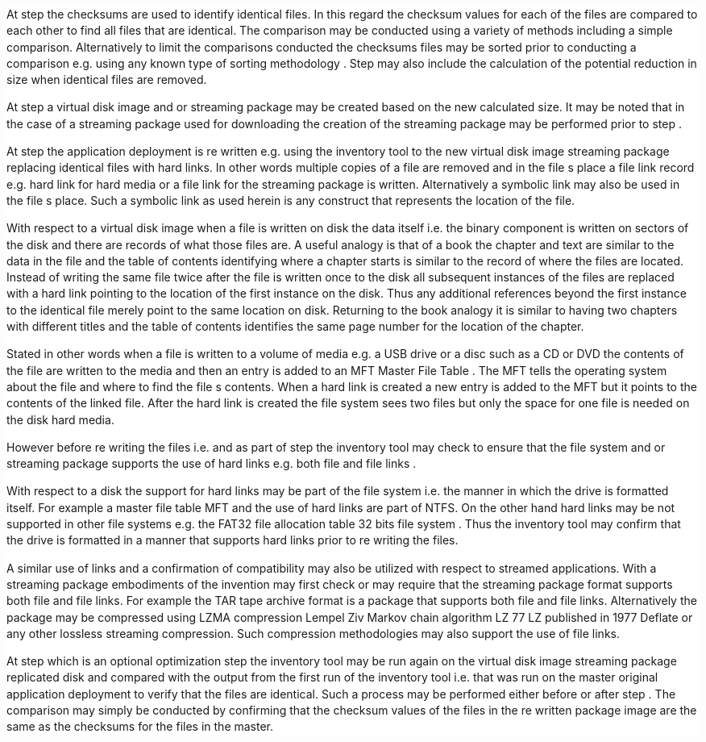 At step the checksums are used to identify identical files. In this regard the checksum values for each of the files are compared to each other to find all files that are identical. The comparison may be conducted using a variety of methods including a simple comparison. Alternatively to limit the comparisons conducted the checksums files may be sorted prior to conducting a comparison e.g. using any known type of sorting methodology . Step may also include the calculation of the potential reduction in size when identical files are removed.

At step a virtual disk image and or streaming package may be created based on the new calculated size. It may be noted that in the case of a streaming package used for downloading the creation of the streaming package may be performed prior to step .

At step the application deployment is re written e.g. using the inventory tool to the new virtual disk image streaming package replacing identical files with hard links. In other words multiple copies of a file are removed and in the file s place a file link record e.g. hard link for hard media or a file link for the streaming package is written. Alternatively a symbolic link may also be used in the file s place. Such a symbolic link as used herein is any construct that represents the location of the file.

With respect to a virtual disk image when a file is written on disk the data itself i.e. the binary component is written on sectors of the disk and there are records of what those files are. A useful analogy is that of a book the chapter and text are similar to the data in the file and the table of contents identifying where a chapter starts is similar to the record of where the files are located. Instead of writing the same file twice after the file is written once to the disk all subsequent instances of the files are replaced with a hard link pointing to the location of the first instance on the disk. Thus any additional references beyond the first instance to the identical file merely point to the same location on disk. Returning to the book analogy it is similar to having two chapters with different titles and the table of contents identifies the same page number for the location of the chapter.

Stated in other words when a file is written to a volume of media e.g. a USB drive or a disc such as a CD or DVD the contents of the file are written to the media and then an entry is added to an MFT Master File Table . The MFT tells the operating system about the file and where to find the file s contents. When a hard link is created a new entry is added to the MFT but it points to the contents of the linked file. After the hard link is created the file system sees two files but only the space for one file is needed on the disk hard media.

However before re writing the files i.e. and as part of step the inventory tool may check to ensure that the file system and or streaming package supports the use of hard links e.g. both file and file links .

With respect to a disk the support for hard links may be part of the file system i.e. the manner in which the drive is formatted itself. For example a master file table MFT and the use of hard links are part of NTFS. On the other hand hard links may be not supported in other file systems e.g. the FAT32 file allocation table 32 bits file system . Thus the inventory tool may confirm that the drive is formatted in a manner that supports hard links prior to re writing the files.

A similar use of links and a confirmation of compatibility may also be utilized with respect to streamed applications. With a streaming package embodiments of the invention may first check or may require that the streaming package format supports both file and file links. For example the TAR tape archive format is a package that supports both file and file links. Alternatively the package may be compressed using LZMA compression Lempel Ziv Markov chain algorithm LZ 77 LZ published in 1977 Deflate or any other lossless streaming compression. Such compression methodologies may also support the use of file links.

At step which is an optional optimization step the inventory tool may be run again on the virtual disk image streaming package replicated disk and compared with the output from the first run of the inventory tool i.e. that was run on the master original application deployment to verify that the files are identical. Such a process may be performed either before or after step . The comparison may simply be conducted by confirming that the checksum values of the files in the re written package image are the same as the checksums for the files in the master.
